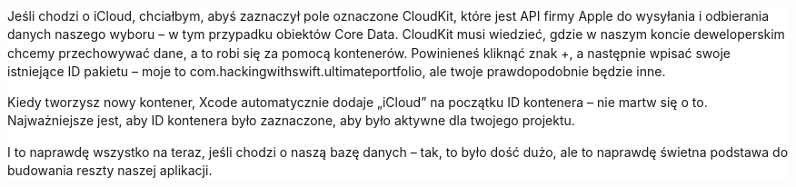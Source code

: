 Jeśli chodzi o iCloud, chciałbym, abyś zaznaczył pole oznaczone CloudKit, które jest API firmy Apple do wysyłania i odbierania danych naszego wyboru – w tym przypadku obiektów Core Data. CloudKit musi wiedzieć, gdzie w naszym koncie deweloperskim chcemy przechowywać dane, a to robi się za pomocą kontenerów. Powinieneś kliknąć znak +, a następnie wpisać swoje istniejące ID pakietu – moje to com.hackingwithswift.ultimateportfolio, ale twoje prawdopodobnie będzie inne.

Kiedy tworzysz nowy kontener, Xcode automatycznie dodaje „iCloud” na początku ID kontenera – nie martw się o to. Najważniejsze jest, aby ID kontenera było zaznaczone, aby było aktywne dla twojego projektu.

I to naprawdę wszystko na teraz, jeśli chodzi o naszą bazę danych – tak, to było dość dużo, ale to naprawdę świetna podstawa do budowania reszty naszej aplikacji.
